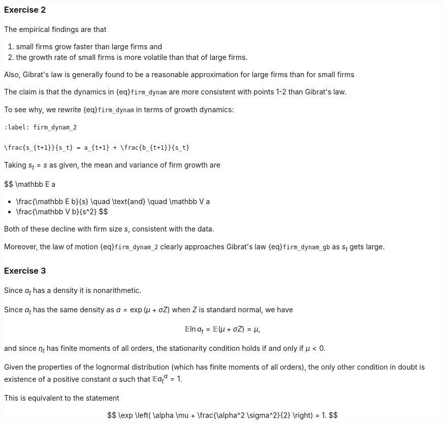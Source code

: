 ### Exercise 2

The empirical findings are that

1. small firms grow faster than large firms  and
1. the growth rate of small firms is more volatile than that of large firms.

Also, Gibrat's law is generally found to be a reasonable approximation for
large firms than for small firms

The claim is that the dynamics in {eq}`firm_dynam` are more consistent with
points 1-2 than Gibrat's law.

To see why, we rewrite {eq}`firm_dynam` in terms of growth dynamics:

```{math}
:label: firm_dynam_2

\frac{s_{t+1}}{s_t} = a_{t+1} + \frac{b_{t+1}}{s_t}
```

Taking $s_t = s$ as given, the mean and variance of firm growth are

$$
\mathbb E a
+ \frac{\mathbb E b}{s}
\quad \text{and} \quad
\mathbb V a
+ \frac{\mathbb V b}{s^2}
$$

Both of these decline with firm size $s$, consistent with the data.

Moreover, the law of motion {eq}`firm_dynam_2` clearly approaches Gibrat's law
{eq}`firm_dynam_gb` as $s_t$ gets large.

### Exercise 3

Since $a_t$ has a density it is nonarithmetic.

Since $a_t$ has the same density as $a = \exp(\mu + \sigma Z)$ when $Z$ is standard normal, we have

$$
\mathbb E \ln a_t = \mathbb E (\mu + \sigma Z) = \mu,
$$

and since $\eta_t$ has finite moments of all orders, the stationarity
condition holds if and only if $\mu < 0$.

Given the properties of the lognormal distribution (which has finite moments
of all orders), the only other condition in doubt is existence of a positive constant
$\alpha$ such that $\mathbb E a_t^\alpha = 1$.

This is equivalent to the statement

$$
\exp \left( \alpha \mu + \frac{\alpha^2 \sigma^2}{2} \right) = 1.
$$
